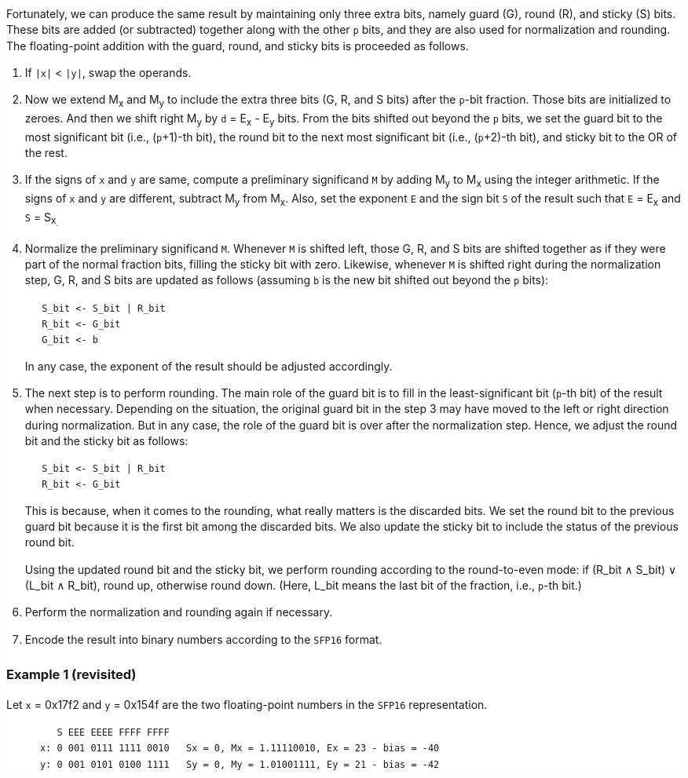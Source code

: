 Fortunately, we can produce the same result by maintaining only three extra bits, namely guard (G), round (R), and sticky (S) bits. These bits are added (or subtracted) together along with the other `p` bits, and they are also used for normalization and rounding. The floating-point addition with the guard, round, and sticky bits is proceeded as follows.

1. If `|x|` < `|y|`, swap the operands. 

2. Now we extend M<sub>x</sub> and M<sub>y</sub> to include the extra three bits (G, R, and S bits) after the `p`-bit fraction. Those bits are initialized to zeroes. And then we shift right M<sub>y</sub> by `d` = E<sub>x</sub> - E<sub>y</sub> bits. From the bits shifted out beyond the `p` bits, we set the guard bit to the most significant bit (i.e., (`p`+1)-th bit), the round bit to the next most significant bit (i.e., (`p`+2)-th bit), and sticky bit to the OR of the rest.

3. If the signs of `x` and `y` are same, compute a preliminary significand `M` by adding M<sub>y</sub> to M<sub>x</sub> using the integer arithmetic. If the signs of `x` and `y` are different, subtract M<sub>y</sub> from M<sub>x</sub>. Also, set the exponent `E` and the sign bit `S` of the result such that `E` = E<sub>x</sub> and `S` = S<sub>x<sub>.

4. Normalize the preliminary significand `M`. Whenever `M` is shifted left, those G, R, and S bits are shifted together as if they were part of the normal fraction bits, filling the sticky bit with zero. Likewise, whenever `M` is shifted right during the normalization step, G, R, and S bits are updated as follows (assuming `b` is the new bit shifted out beyond the `p` bits):
   ```
      S_bit <- S_bit | R_bit
      R_bit <- G_bit
      G_bit <- b
   ```
   In any case, the exponent of the result should be adjusted accordingly.

5. The next step is to perform rounding. The main role of the guard bit is to fill in the least-significant bit (`p`-th bit) of the result when necessary. Depending on the situation, the original guard bit in the step 3 may have moved to the left or right direction during normalization. But in any case, the role of the guard bit is over after the normalization step. Hence, we adjust the round bit and the sticky bit as follows:
   ```
      S_bit <- S_bit | R_bit
      R_bit <- G_bit
   ```

   This is because, when it comes to the rounding, what really matters is the discarded bits. We set the round bit to the previous guard bit because it is the first bit among the discarded bits. We also update the sticky bit to include the status of the previous round bit. 

   Using the updated round bit and the sticky bit, we perform rounding according to the round-to-even mode: if (R_bit &and; S_bit) &or; (L_bit &and; R_bit), round up, otherwise round down. (Here, L_bit means the last bit of the fraction, i.e., `p`-th bit.)

6. Perform the normalization and rounding again if necessary.

7. Encode the result into binary numbers according to the `SFP16` format.


### Example 1 (revisited)

Let `x` = 0x17f2 and `y` = 0x154f are the two floating-point numbers in the `SFP16` representation.
```
         S EEE EEEE FFFF FFFF                          
      x: 0 001 0111 1111 0010   Sx = 0, Mx = 1.11110010, Ex = 23 - bias = -40
      y: 0 001 0101 0100 1111   Sy = 0, My = 1.01001111, Ey = 21 - bias = -42
```
